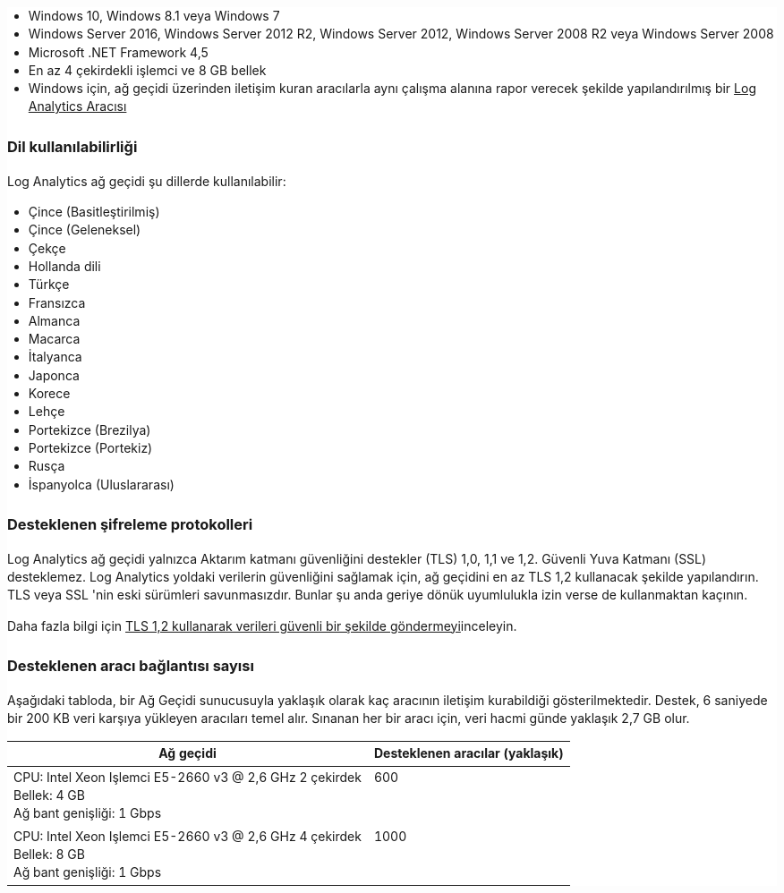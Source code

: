 * Windows 10, Windows 8.1 veya Windows 7
* Windows Server 2016, Windows Server 2012 R2, Windows Server 2012, Windows Server 2008 R2 veya Windows Server 2008
* Microsoft .NET Framework 4,5
* En az 4 çekirdekli işlemci ve 8 GB bellek 
* Windows için, ağ geçidi üzerinden iletişim kuran aracılarla aynı çalışma alanına rapor verecek şekilde yapılandırılmış bir [Log Analytics Aracısı](agent-windows.md)

### <a name="language-availability"></a>Dil kullanılabilirliği

Log Analytics ağ geçidi şu dillerde kullanılabilir:

- Çince (Basitleştirilmiş)
- Çince (Geleneksel)
- Çekçe
- Hollanda dili
- Türkçe
- Fransızca
- Almanca
- Macarca
- İtalyanca
- Japonca
- Korece
- Lehçe
- Portekizce (Brezilya)
- Portekizce (Portekiz)
- Rusça
- İspanyolca (Uluslararası)

### <a name="supported-encryption-protocols"></a>Desteklenen şifreleme protokolleri

Log Analytics ağ geçidi yalnızca Aktarım katmanı güvenliğini destekler (TLS) 1,0, 1,1 ve 1,2.  Güvenli Yuva Katmanı (SSL) desteklemez.  Log Analytics yoldaki verilerin güvenliğini sağlamak için, ağ geçidini en az TLS 1,2 kullanacak şekilde yapılandırın. TLS veya SSL 'nin eski sürümleri savunmasızdır. Bunlar şu anda geriye dönük uyumlulukla izin verse de kullanmaktan kaçının.  

Daha fazla bilgi için [TLS 1,2 kullanarak verileri güvenli bir şekilde göndermeyi](../../azure-monitor/platform/data-security.md#sending-data-securely-using-tls-12)inceleyin. 

### <a name="supported-number-of-agent-connections"></a>Desteklenen aracı bağlantısı sayısı

Aşağıdaki tabloda, bir Ağ Geçidi sunucusuyla yaklaşık olarak kaç aracının iletişim kurabildiği gösterilmektedir. Destek, 6 saniyede bir 200 KB veri karşıya yükleyen aracıları temel alır. Sınanan her bir aracı için, veri hacmi günde yaklaşık 2,7 GB olur.

|Ağ geçidi |Desteklenen aracılar (yaklaşık)|  
|--------|----------------------------------|  
|CPU: Intel Xeon Işlemci E5-2660 v3 \@ 2,6 GHz 2 çekirdek<br> Bellek: 4 GB<br> Ağ bant genişliği: 1 Gbps| 600|  
|CPU: Intel Xeon Işlemci E5-2660 v3 \@ 2,6 GHz 4 çekirdek<br> Bellek: 8 GB<br> Ağ bant genişliği: 1 Gbps| 1000|  
